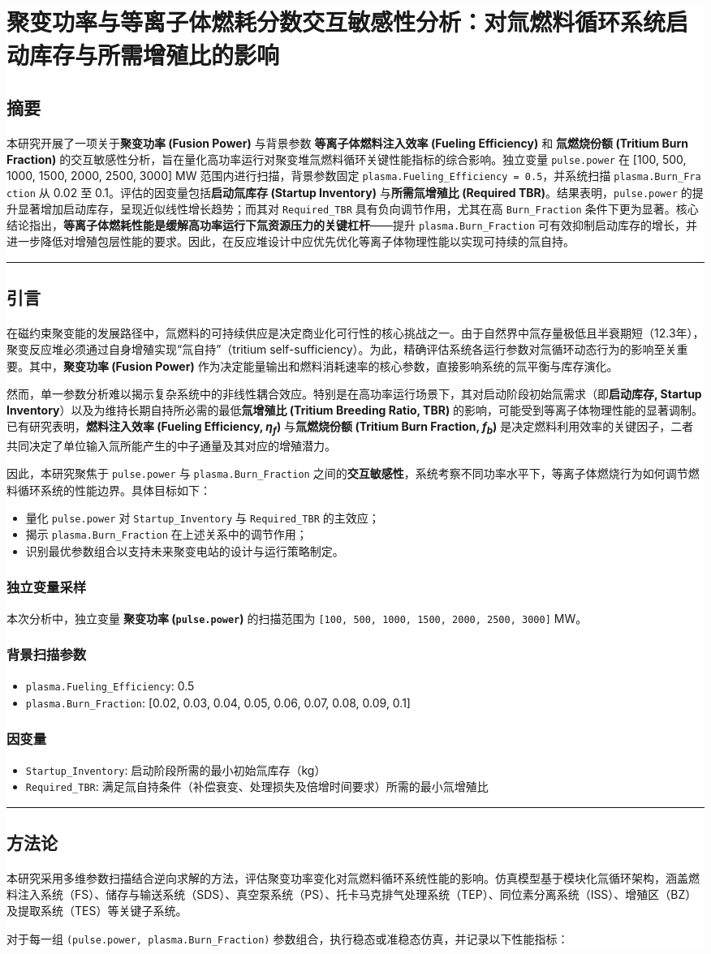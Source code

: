 # 聚变功率与等离子体燃耗分数交互敏感性分析：对氚燃料循环系统启动库存与所需增殖比的影响

## 摘要

本研究开展了一项关于**聚变功率 (Fusion Power)** 与背景参数 **等离子体燃料注入效率 (Fueling Efficiency)** 和 **氚燃烧份额 (Tritium Burn Fraction)** 的交互敏感性分析，旨在量化高功率运行对聚变堆氚燃料循环关键性能指标的综合影响。独立变量 `pulse.power` 在 [100, 500, 1000, 1500, 2000, 2500, 3000] MW 范围内进行扫描，背景参数固定 `plasma.Fueling_Efficiency = 0.5`，并系统扫描 `plasma.Burn_Fraction` 从 0.02 至 0.1。评估的因变量包括**启动氚库存 (Startup Inventory)** 与**所需氚增殖比 (Required TBR)**。结果表明，`pulse.power` 的提升显著增加启动库存，呈现近似线性增长趋势；而其对 `Required_TBR` 具有负向调节作用，尤其在高 `Burn_Fraction` 条件下更为显著。核心结论指出，**等离子体燃耗性能是缓解高功率运行下氚资源压力的关键杠杆**——提升 `plasma.Burn_Fraction` 可有效抑制启动库存的增长，并进一步降低对增殖包层性能的要求。因此，在反应堆设计中应优先优化等离子体物理性能以实现可持续的氚自持。

---

## 引言

在磁约束聚变能的发展路径中，氚燃料的可持续供应是决定商业化可行性的核心挑战之一。由于自然界中氚存量极低且半衰期短（12.3年），聚变反应堆必须通过自身增殖实现“氚自持”（tritium self-sufficiency）。为此，精确评估系统各运行参数对氚循环动态行为的影响至关重要。其中，**聚变功率 (Fusion Power)** 作为决定能量输出和燃料消耗速率的核心参数，直接影响系统的氚平衡与库存演化。

然而，单一参数分析难以揭示复杂系统中的非线性耦合效应。特别是在高功率运行场景下，其对启动阶段初始氚需求（即**启动库存, Startup Inventory**）以及为维持长期自持所必需的最低**氚增殖比 (Tritium Breeding Ratio, TBR)** 的影响，可能受到等离子体物理性能的显著调制。已有研究表明，**燃料注入效率 (Fueling Efficiency, $\eta_f$)** 与**氚燃烧份额 (Tritium Burn Fraction, $f_b$)** 是决定燃料利用效率的关键因子，二者共同决定了单位输入氚所能产生的中子通量及其对应的增殖潜力。

因此，本研究聚焦于 `pulse.power` 与 `plasma.Burn_Fraction` 之间的**交互敏感性**，系统考察不同功率水平下，等离子体燃烧行为如何调节燃料循环系统的性能边界。具体目标如下：
- 量化 `pulse.power` 对 `Startup_Inventory` 与 `Required_TBR` 的主效应；
- 揭示 `plasma.Burn_Fraction` 在上述关系中的调节作用；
- 识别最优参数组合以支持未来聚变电站的设计与运行策略制定。

### 独立变量采样
本次分析中，独立变量 **聚变功率 (`pulse.power`)** 的扫描范围为 `[100, 500, 1000, 1500, 2000, 2500, 3000]` MW。

### 背景扫描参数
- `plasma.Fueling_Efficiency`: 0.5  
- `plasma.Burn_Fraction`: [0.02, 0.03, 0.04, 0.05, 0.06, 0.07, 0.08, 0.09, 0.1]

### 因变量
- `Startup_Inventory`: 启动阶段所需的最小初始氚库存（kg）
- `Required_TBR`: 满足氚自持条件（补偿衰变、处理损失及倍增时间要求）所需的最小氚增殖比

---

## 方法论

本研究采用多维参数扫描结合逆向求解的方法，评估聚变功率变化对氚燃料循环系统性能的影响。仿真模型基于模块化氚循环架构，涵盖燃料注入系统（FS）、储存与输送系统（SDS）、真空泵系统（PS）、托卡马克排气处理系统（TEP）、同位素分离系统（ISS）、增殖区（BZ）及提取系统（TES）等关键子系统。

对于每一组 `(pulse.power, plasma.Burn_Fraction)` 参数组合，执行稳态或准稳态仿真，并记录以下性能指标：
